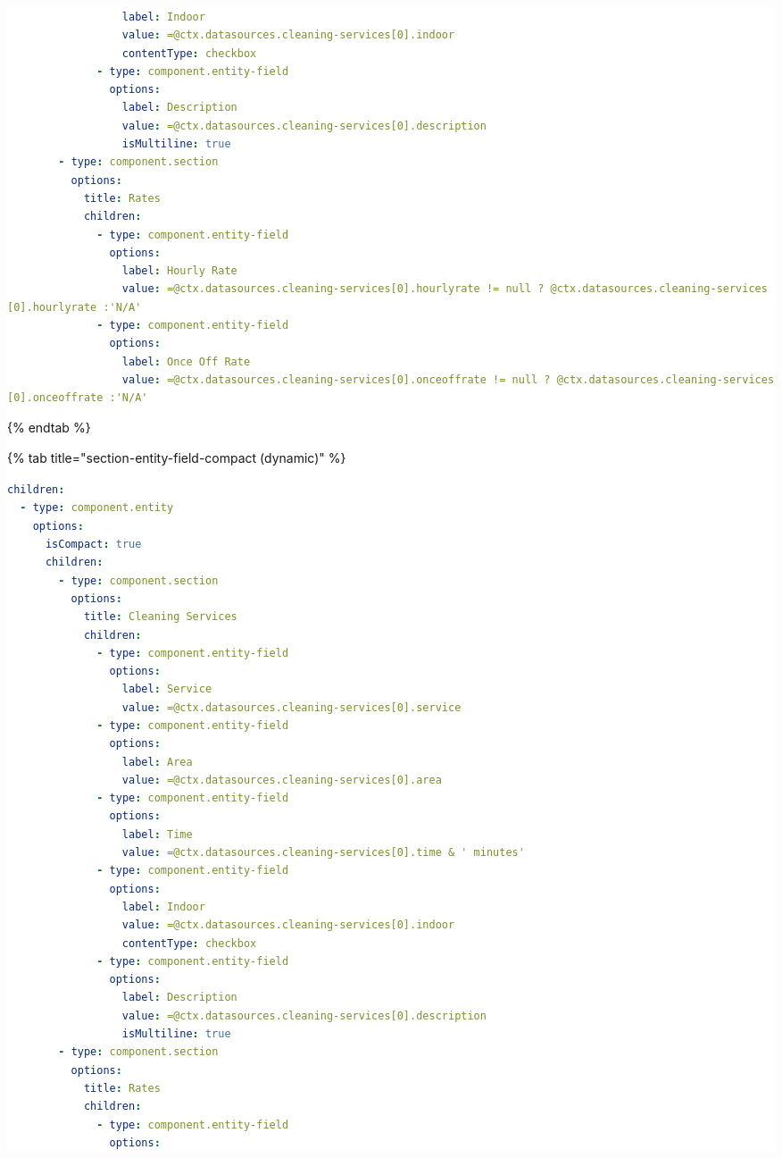 ```yaml
                  label: Indoor
                  value: =@ctx.datasources.cleaning-services[0].indoor
                  contentType: checkbox
              - type: component.entity-field
                options:
                  label: Description
                  value: =@ctx.datasources.cleaning-services[0].description
                  isMultiline: true
        - type: component.section
          options:
            title: Rates
            children:
              - type: component.entity-field
                options:
                  label: Hourly Rate
                  value: =@ctx.datasources.cleaning-services[0].hourlyrate != null ? @ctx.datasources.cleaning-services[0].hourlyrate :'N/A'
              - type: component.entity-field
                options:
                  label: Once Off Rate
                  value: =@ctx.datasources.cleaning-services[0].onceoffrate != null ? @ctx.datasources.cleaning-services[0].onceoffrate :'N/A'
```
{% endtab %}

{% tab title="section-entity-field-compact (dynamic)" %}
```yaml
children:
  - type: component.entity
    options:
      isCompact: true
      children:
        - type: component.section
          options:
            title: Cleaning Services
            children:
              - type: component.entity-field
                options:
                  label: Service
                  value: =@ctx.datasources.cleaning-services[0].service
              - type: component.entity-field
                options:
                  label: Area
                  value: =@ctx.datasources.cleaning-services[0].area
              - type: component.entity-field
                options:
                  label: Time
                  value: =@ctx.datasources.cleaning-services[0].time & ' minutes'
              - type: component.entity-field
                options:
                  label: Indoor
                  value: =@ctx.datasources.cleaning-services[0].indoor
                  contentType: checkbox
              - type: component.entity-field
                options:
                  label: Description
                  value: =@ctx.datasources.cleaning-services[0].description
                  isMultiline: true
        - type: component.section
          options:
            title: Rates
            children:
              - type: component.entity-field
                options:
```